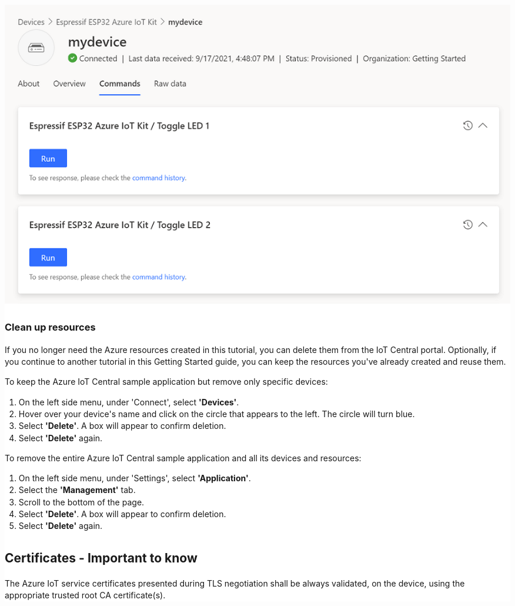 ![IoT Central invoke method](media/azure-iot-central-invoke-method.png)

### Clean up resources

If you no longer need the Azure resources created in this tutorial, you can delete them from the IoT Central portal. Optionally, if you continue to another tutorial in this Getting Started guide, you can keep the resources you've already created and reuse them.

To keep the Azure IoT Central sample application but remove only specific devices:

1. On the left side menu, under 'Connect', select **'Devices'**.
1. Hover over your device's name and click on the circle that appears to the left. The circle will turn blue.
1. Select **'Delete'**. A box will appear to confirm deletion.
1. Select **'Delete'** again.

To remove the entire Azure IoT Central sample application and all its devices and resources:

1. On the left side menu, under 'Settings', select **'Application'**.
1. Select the **'Management'** tab.
1. Scroll to the bottom of the page.
1. Select **'Delete'**. A box will appear to confirm deletion.
1. Select **'Delete'** again.

## Certificates - Important to know

The Azure IoT service certificates presented during TLS negotiation shall be always validated, on the device, using the appropriate trusted root CA certificate(s).
